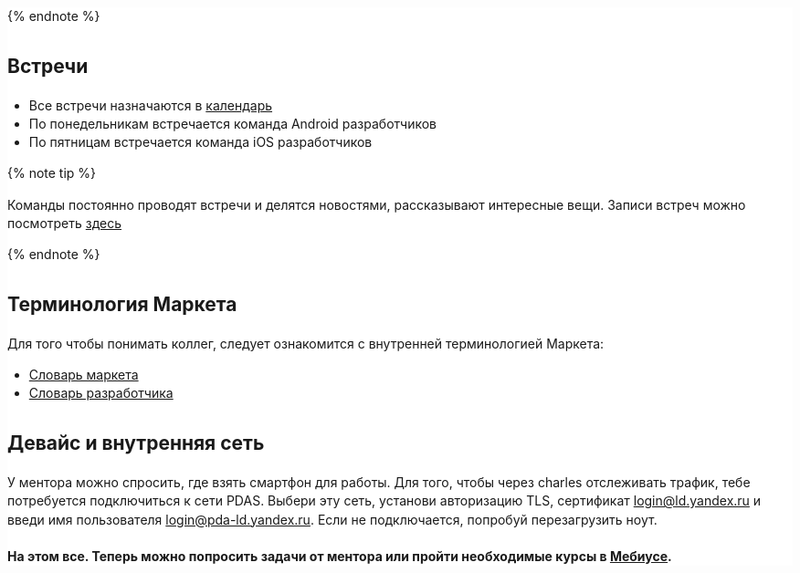 {% endnote %}

## Встречи

* Все встречи назначаются в [календарь](https://calendar.yandex-team.ru/)
* По понедельникам встречается команда Android разработчиков
* По пятницам встречается команда iOS разработчиков

{% note tip %}

Команды постоянно проводят встречи и делятся новостями, рассказывают интересные вещи. Записи встреч можно посмотреть [здесь](https://wiki.yandex-team.ru/users/dmpolyakov/poleznosti-s-ezhenedelnojj-vstrechi/)

{% endnote %}

## Терминология Маркета

Для того чтобы понимать коллег, следует ознакомится с внутренней терминологией Маркета:
* [Словарь маркета](https://wiki.yandex-team.ru/Market/frontend/development/concepts/)
* [Словарь разработчика](https://wiki.yandex-team.ru/market/mobile/marketapps/dev-dictionary/)

## Девайс и внутренняя сеть

У ментора можно спросить, где взять смартфон для работы. Для того, чтобы через charles отслеживать трафик, тебе потребуется подключиться к сети PDAS. Выбери эту сеть, установи авторизацию TLS, сертификат login@ld.yandex.ru и введи имя пользователя login@pda-ld.yandex.ru. Если не подключается, попробуй перезагрузить ноут.

#### На этом все. Теперь можно попросить задачи от ментора или пройти необходимые курсы в [Мебиусе](https://moe.yandex-team.ru/courses/my).
